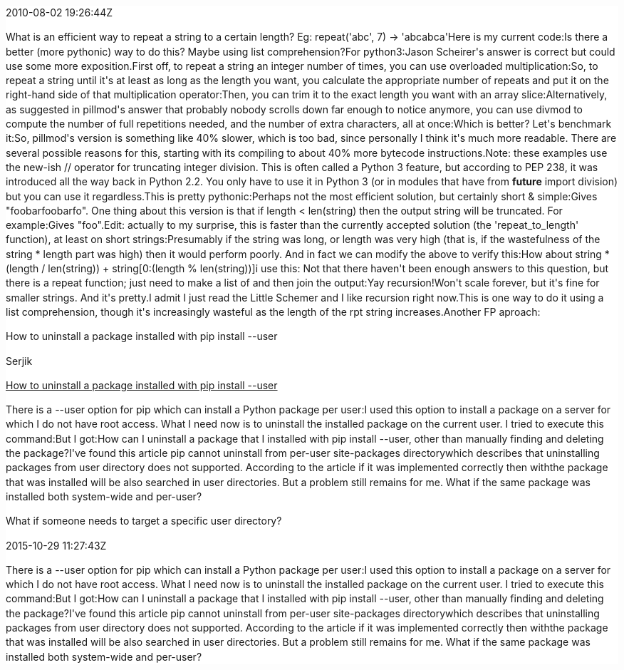 2010-08-02 19:26:44Z

What is an efficient way to repeat a string to a certain length? Eg: repeat('abc', 7) -> 'abcabca'Here is my current code:Is there a better (more pythonic) way to do this? Maybe using list comprehension?For python3:Jason Scheirer's answer is correct but could use some more exposition.First off, to repeat a string an integer number of times, you can use overloaded multiplication:So, to repeat a string until it's at least as long as the length you want, you calculate the appropriate number of repeats and put it on the right-hand side of that multiplication operator:Then, you can trim it to the exact length you want with an array slice:Alternatively, as suggested in pillmod's answer that probably nobody scrolls down far enough to notice anymore, you can use divmod to compute the number of full repetitions needed, and the number of extra characters, all at once:Which is better? Let's benchmark it:So, pillmod's version is something like 40% slower, which is too bad, since personally I think it's much more readable.  There are several possible reasons for this, starting with its compiling to about 40% more bytecode instructions.Note: these examples use the new-ish // operator for truncating integer division.  This is often called a Python 3 feature, but according to PEP 238, it was introduced all the way back in Python 2.2.  You only have to use it in Python 3 (or in modules that have from __future__ import division) but you can use it regardless.This is pretty pythonic:Perhaps not the most efficient solution, but certainly short & simple:Gives "foobarfoobarfo".  One thing about this version is that if length < len(string) then the output string will be truncated.  For example:Gives "foo".Edit: actually to my surprise, this is faster than the currently accepted solution (the 'repeat_to_length' function), at least on short strings:Presumably if the string was long, or length was very high (that is, if the wastefulness of the string * length part was high) then it would perform poorly.  And in fact we can modify the above to verify this:How about string * (length / len(string)) + string[0:(length % len(string))]i use this: Not that there haven't been enough answers to this question, but there is a repeat function; just need to make a list of and then join the output:Yay recursion!Won't scale forever, but it's fine for smaller strings. And it's pretty.I admit I just read the Little Schemer and I like recursion right now.This is one way to do it using a list comprehension, though it's increasingly wasteful as the length of the rpt string increases.Another FP aproach:

How to uninstall a package installed with pip install --user

Serjik

[How to uninstall a package installed with pip install --user](https://stackoverflow.com/questions/33412974/how-to-uninstall-a-package-installed-with-pip-install-user)

There is a --user option for pip which can install a Python package per user:I used this option to install a package on a server for which I do not have root access. What I need now is to uninstall the installed package on the current user. I tried to execute this command:But I got:How can I uninstall a package that I installed with pip install --user, other than manually finding and deleting the package?I've found this article pip cannot uninstall from per-user site-packages directorywhich describes that uninstalling packages from user directory does not supported. According to the article if it was implemented correctly then withthe package that was installed will be also searched in user directories. But a problem still remains for me. What if the same package was installed both system-wide and per-user?

What if someone needs to target a specific user directory?

2015-10-29 11:27:43Z

There is a --user option for pip which can install a Python package per user:I used this option to install a package on a server for which I do not have root access. What I need now is to uninstall the installed package on the current user. I tried to execute this command:But I got:How can I uninstall a package that I installed with pip install --user, other than manually finding and deleting the package?I've found this article pip cannot uninstall from per-user site-packages directorywhich describes that uninstalling packages from user directory does not supported. According to the article if it was implemented correctly then withthe package that was installed will be also searched in user directories. But a problem still remains for me. What if the same package was installed both system-wide and per-user?
